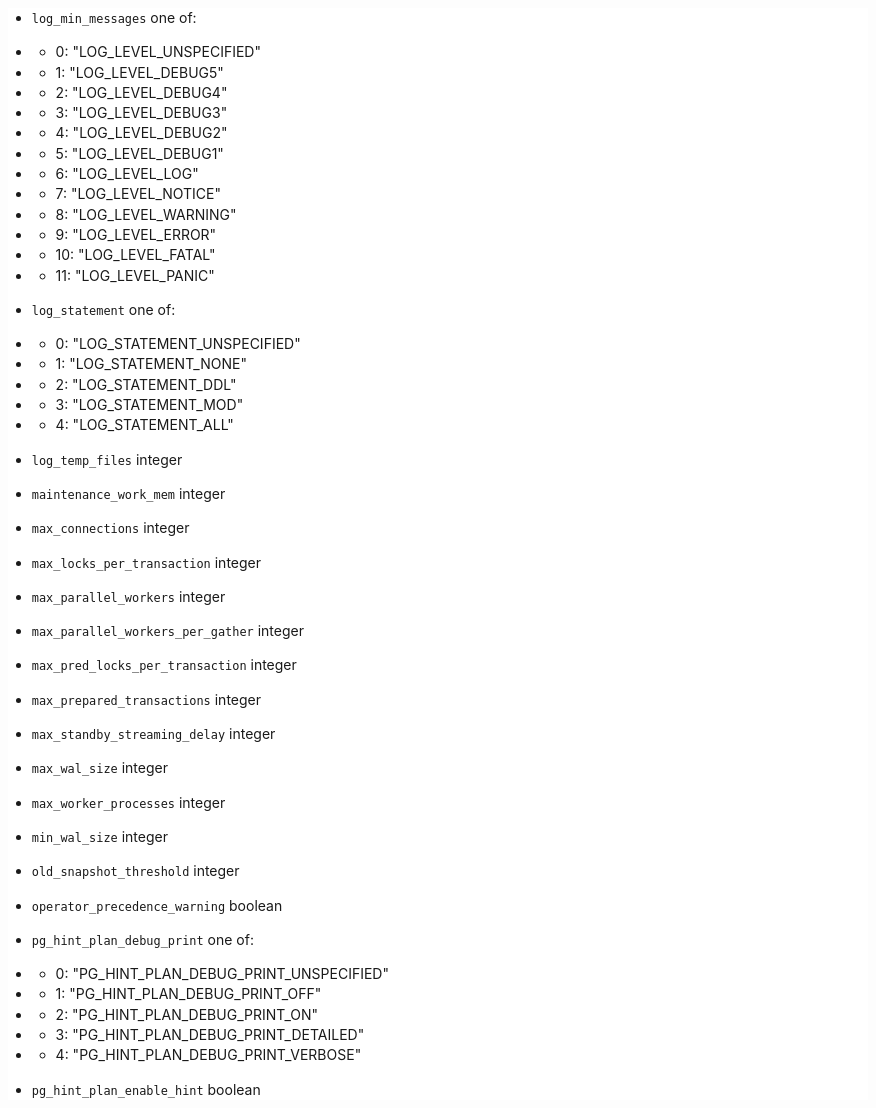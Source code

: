 
* `log_min_messages` one of:
* * 0: "LOG_LEVEL_UNSPECIFIED"
* * 1: "LOG_LEVEL_DEBUG5"
* * 2: "LOG_LEVEL_DEBUG4"
* * 3: "LOG_LEVEL_DEBUG3"
* * 4: "LOG_LEVEL_DEBUG2"
* * 5: "LOG_LEVEL_DEBUG1"
* * 6: "LOG_LEVEL_LOG"
* * 7: "LOG_LEVEL_NOTICE"
* * 8: "LOG_LEVEL_WARNING"
* * 9: "LOG_LEVEL_ERROR"
* * 10: "LOG_LEVEL_FATAL"
* * 11: "LOG_LEVEL_PANIC"


* `log_statement` one of:
* * 0: "LOG_STATEMENT_UNSPECIFIED"
* * 1: "LOG_STATEMENT_NONE"
* * 2: "LOG_STATEMENT_DDL"
* * 3: "LOG_STATEMENT_MOD"
* * 4: "LOG_STATEMENT_ALL"


* `log_temp_files` integer

* `maintenance_work_mem` integer

* `max_connections` integer

* `max_locks_per_transaction` integer

* `max_parallel_workers` integer

* `max_parallel_workers_per_gather` integer

* `max_pred_locks_per_transaction` integer

* `max_prepared_transactions` integer

* `max_standby_streaming_delay` integer

* `max_wal_size` integer

* `max_worker_processes` integer

* `min_wal_size` integer

* `old_snapshot_threshold` integer

* `operator_precedence_warning` boolean

* `pg_hint_plan_debug_print` one of:
* * 0: "PG_HINT_PLAN_DEBUG_PRINT_UNSPECIFIED"
* * 1: "PG_HINT_PLAN_DEBUG_PRINT_OFF"
* * 2: "PG_HINT_PLAN_DEBUG_PRINT_ON"
* * 3: "PG_HINT_PLAN_DEBUG_PRINT_DETAILED"
* * 4: "PG_HINT_PLAN_DEBUG_PRINT_VERBOSE"


* `pg_hint_plan_enable_hint` boolean
